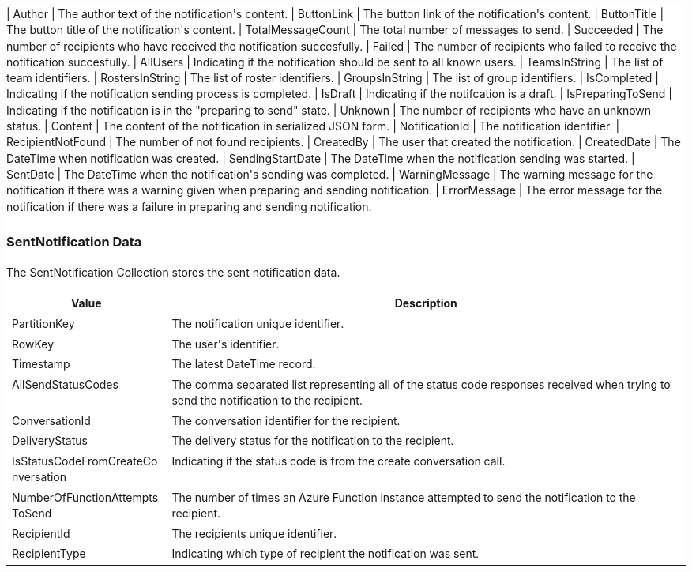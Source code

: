 | Author            | The author text of the notification's content.
| ButtonLink        | The button link of the notification's content.
| ButtonTitle       | The button title of the notification's content.
| TotalMessageCount | The total number of messages to send.
| Succeeded         | The number of recipients who have received the notification succesfully.
| Failed            | The number of recipients who failed to receive the notification succesfully.
| AllUsers          | Indicating if the notification should be sent to all known users.
| TeamsInString     | The list of team identifiers.
| RostersInString   | The list of roster identifiers.
| GroupsInString    | The list of group identifiers.
| IsCompleted       | Indicating if the notification sending process is completed.
| IsDraft           | Indicating if the notifcation is a draft.
| IsPreparingToSend | Indicating if the notification is in the "preparing to send" state.
| Unknown           | The number of recipients who have an unknown status.
| Content           | The content of the notification in serialized JSON form.
| NotificationId    | The notification identifier.
| RecipientNotFound | The number of not found recipients.
| CreatedBy         | The user that created the notification.
| CreatedDate       | The DateTime when notification was created.
| SendingStartDate  | The DateTime when the notification sending was started.
| SentDate          | The DateTime when the notification's sending was completed.
| WarningMessage    | The warning message for the notification if there was a warning given when preparing and sending notification.
| ErrorMessage      | The error message for the notification if there was a failure in preparing and sending notification.

### SentNotification Data

The SentNotification Collection stores the sent notification data.

| Value             | Description
| ---               | ---
| PartitionKey      | The notification unique identifier.
| RowKey            | The user's identifier.
| Timestamp         | The latest DateTime record.
| AllSendStatusCodes| The comma separated list representing all of the status code responses received when trying to send the notification to the recipient.
| ConversationId    | The conversation identifier for the recipient.
| DeliveryStatus    | The delivery status for the notification to the recipient.
| IsStatusCodeFromCreateConversation| Indicating if the status code is from the create conversation call.
| NumberOfFunctionAttemptsToSend    | The number of times an Azure Function instance attempted to send the notification to the recipient.
| RecipientId       | The recipients unique identifier.
| RecipientType     | Indicating which type of recipient the notification was sent.